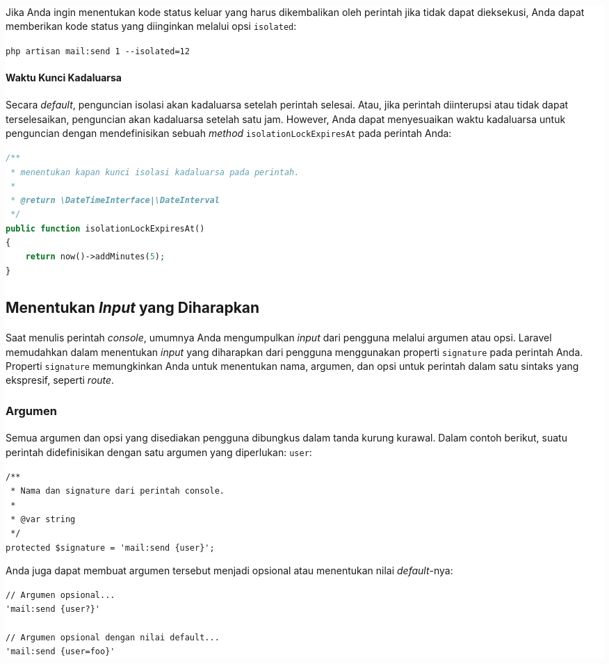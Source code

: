 Jika Anda ingin menentukan kode status keluar yang harus dikembalikan oleh perintah jika tidak dapat dieksekusi, Anda dapat memberikan kode status yang diinginkan melalui opsi `isolated`:

```shell
php artisan mail:send 1 --isolated=12
```

<a name="lock-expiration-time"></a>
#### Waktu Kunci Kadaluarsa

Secara _default_, penguncian isolasi akan kadaluarsa setelah perintah selesai. Atau, jika perintah diinterupsi atau tidak dapat terselesaikan, penguncian akan kadaluarsa setelah satu jam. However, Anda dapat menyesuaikan waktu kadaluarsa untuk penguncian dengan mendefinisikan sebuah _method_ `isolationLockExpiresAt` pada perintah Anda:

```php
/**
 * menentukan kapan kunci isolasi kadaluarsa pada perintah.
 *
 * @return \DateTimeInterface|\DateInterval
 */
public function isolationLockExpiresAt()
{
    return now()->addMinutes(5);
}
```

<a name="defining-input-expectations"></a>
## Menentukan _Input_ yang Diharapkan

Saat menulis perintah _console_, umumnya Anda mengumpulkan _input_ dari pengguna melalui argumen atau opsi. Laravel memudahkan dalam menentukan _input_ yang diharapkan dari pengguna menggunakan properti `signature` pada perintah Anda. Properti `signature` memungkinkan Anda untuk menentukan nama, argumen, dan opsi untuk perintah dalam satu sintaks yang ekspresif, seperti _route_.

<a name="arguments"></a>
### Argumen

Semua argumen dan opsi yang disediakan pengguna dibungkus dalam tanda kurung kurawal. Dalam contoh berikut, suatu perintah didefinisikan dengan satu argumen yang diperlukan: `user`:

    /**
     * Nama dan signature dari perintah console.
     *
     * @var string
     */
    protected $signature = 'mail:send {user}';

Anda juga dapat membuat argumen tersebut menjadi opsional atau menentukan nilai _default_-nya:

    // Argumen opsional...
    'mail:send {user?}'

    // Argumen opsional dengan nilai default...
    'mail:send {user=foo}'
